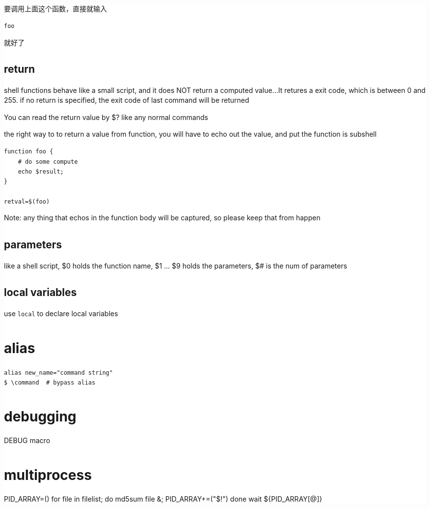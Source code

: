 要调用上面这个函数，直接就输入

```
foo
```

就好了

## return

shell functions behave like a small script, and it does NOT return a computed value...It retures a exit code, which is between 0 and 255. if no return is specified, the exit code of last command will be returned

You can read the return value by $? like any normal commands

the right way to to return a value from function, you will have to echo out the value, and put the function is subshell

```
function foo {
    # do some compute
    echo $result;
}

retval=$(foo)
```

Note: any thing that echos in the function body will be captured, so please keep that from happen

## parameters

like a shell script, $0 holds the function name, $1 ... $9 holds the parameters, $# is the num of parameters

## local variables

use `local` to declare local variables


# alias

```
alias new_name="command string"
$ \command  # bypass alias
```

# debugging

DEBUG macro

# multiprocess

PID_ARRAY=()
for file in filelist; do
    md5sum file &;
    PID_ARRAY+=("$!")
done
wait ${PID_ARRAY[@]}